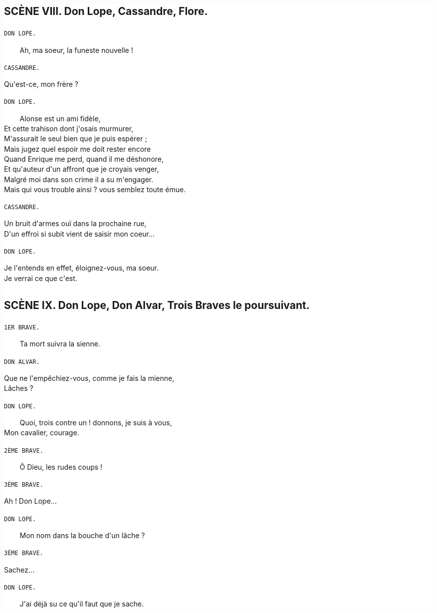 
## SCÈNE VIII. Don Lope, Cassandre, Flore.

    DON LOPE.
        Ah, ma soeur, la funeste nouvelle !  

    CASSANDRE.
Qu'est-ce, mon frère ?  

    DON LOPE.
        Alonse est un ami fidèle,  
Et cette trahison dont j'osais murmurer,  
M'assurait le seul bien que je puis espérer ;  
Mais jugez quel espoir me doit rester encore  
Quand Enrique me perd, quand il me déshonore,  
Et qu'auteur d'un affront que je croyais venger,  
Malgré moi dans son crime il a su m'engager.  
Mais qui vous trouble ainsi ? vous semblez toute émue.  

    CASSANDRE.
Un bruit d'armes ouï dans la prochaine rue,  
D'un effroi si subit vient de saisir mon coeur...  

    DON LOPE.
Je l'entends en effet, éloignez-vous, ma soeur.  
Je verrai ce que c'est.  


## SCÈNE IX. Don Lope, Don Alvar, Trois Braves le poursuivant.

    1ER BRAVE.
        Ta mort suivra la sienne.  

    DON ALVAR.
Que ne l'empêchiez-vous, comme je fais la mienne,  
Lâches ?  

    DON LOPE.
        Quoi, trois contre un ! donnons, je suis à vous,  
Mon cavalier, courage.  

    2ÈME BRAVE.
        Ô Dieu, les rudes coups !  

    3ÈME BRAVE.
Ah ! Don Lope...  

    DON LOPE.
        Mon nom dans la bouche d'un lâche ?  

    3ÈME BRAVE.
Sachez...  

    DON LOPE.
        J'ai déjà su ce qu'il faut que je sache.  
